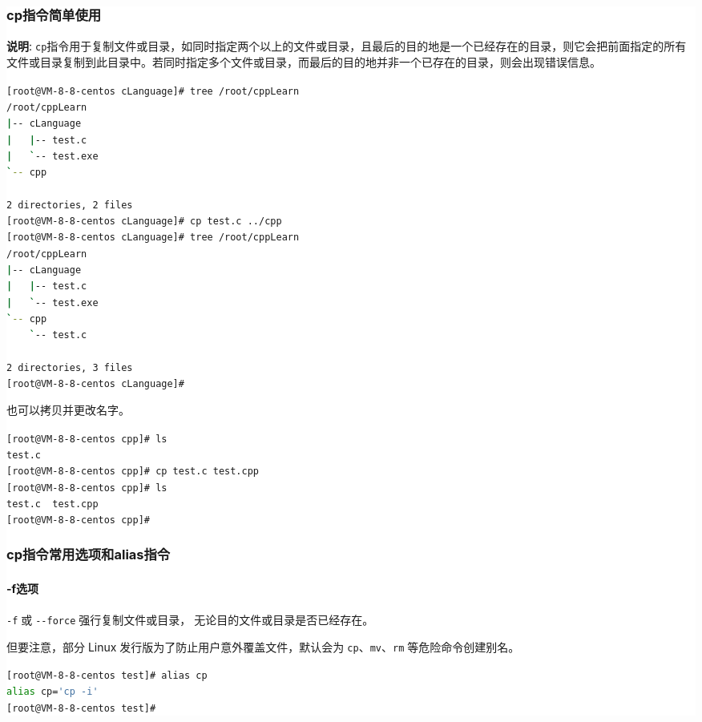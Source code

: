 ### cp指令简单使用

**说明**: `cp`指令用于复制文件或目录，如同时指定两个以上的文件或目录，且最后的目的地是一个已经存在的目录，则它会把前面指定的所有文件或目录复制到此目录中。若同时指定多个文件或目录，而最后的目的地并非一个已存在的目录，则会出现错误信息。

```bash
[root@VM-8-8-centos cLanguage]# tree /root/cppLearn
/root/cppLearn
|-- cLanguage
|   |-- test.c
|   `-- test.exe
`-- cpp

2 directories, 2 files
[root@VM-8-8-centos cLanguage]# cp test.c ../cpp
[root@VM-8-8-centos cLanguage]# tree /root/cppLearn
/root/cppLearn
|-- cLanguage
|   |-- test.c
|   `-- test.exe
`-- cpp
    `-- test.c

2 directories, 3 files
[root@VM-8-8-centos cLanguage]# 

```

也可以拷贝并更改名字。

```bash
[root@VM-8-8-centos cpp]# ls
test.c
[root@VM-8-8-centos cpp]# cp test.c test.cpp
[root@VM-8-8-centos cpp]# ls
test.c  test.cpp
[root@VM-8-8-centos cpp]# 
```



### cp指令常用选项和alias指令

#### -f选项

`-f` 或 `--force` 强行复制文件或目录， 无论目的文件或目录是否已经存在。

但要注意，部分 Linux 发行版为了防止用户意外覆盖文件，默认会为 `cp`、`mv`、`rm` 等危险命令创建别名。

```bash
[root@VM-8-8-centos test]# alias cp
alias cp='cp -i'
[root@VM-8-8-centos test]# 

```
